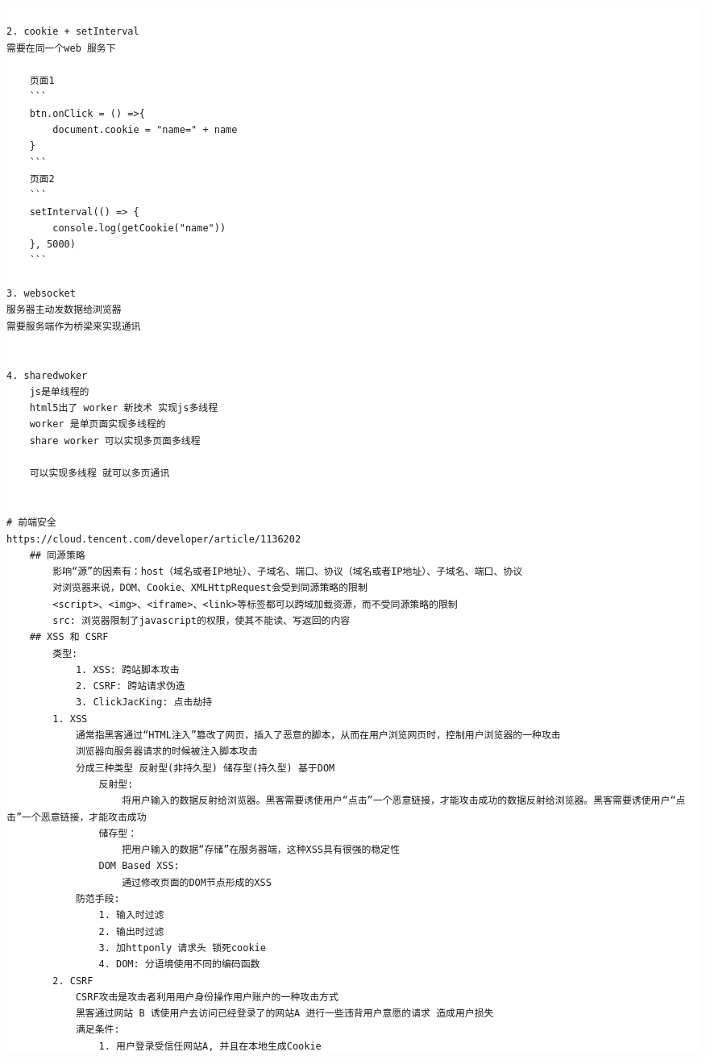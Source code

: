 ```

2. cookie + setInterval
需要在同一个web 服务下
	
	页面1
	```
	btn.onClick = () =>{
		document.cookie = "name=" + name
	}
	```
	页面2
	```
	setInterval(() => {
		console.log(getCookie("name"))
	}, 5000)
	```

3. websocket
服务器主动发数据给浏览器
需要服务端作为桥梁来实现通讯


4. sharedwoker
	js是单线程的
	html5出了 worker 新技术 实现js多线程
	worker 是单页面实现多线程的
	share worker 可以实现多页面多线程
	
	可以实现多线程 就可以多页通讯
	
	
# 前端安全 
https://cloud.tencent.com/developer/article/1136202
	## 同源策略
		影响“源”的因素有：host（域名或者IP地址）、子域名、端口、协议（域名或者IP地址）、子域名、端口、协议
		对浏览器来说，DOM、Cookie、XMLHttpRequest会受到同源策略的限制
		<script>、<img>、<iframe>、<link>等标签都可以跨域加载资源，而不受同源策略的限制
		src: 浏览器限制了javascript的权限，使其不能读、写返回的内容
	## XSS 和 CSRF
		类型: 
			1. XSS: 跨站脚本攻击 
			2. CSRF: 跨站请求伪造 
			3. ClickJacKing: 点击劫持
		1. XSS
			通常指黑客通过“HTML注入”篡改了网页，插入了恶意的脚本，从而在用户浏览网页时，控制用户浏览器的一种攻击
			浏览器向服务器请求的时候被注入脚本攻击
			分成三种类型 反射型(非持久型) 储存型(持久型) 基于DOM
				反射型:
					将用户输入的数据反射给浏览器。黑客需要诱使用户“点击”一个恶意链接，才能攻击成功的数据反射给浏览器。黑客需要诱使用户“点击”一个恶意链接，才能攻击成功
				储存型：
					把用户输入的数据“存储”在服务器端，这种XSS具有很强的稳定性
				DOM Based XSS:
					通过修改页面的DOM节点形成的XSS
			防范手段:
				1. 输入时过滤
				2. 输出时过滤
				3. 加httponly 请求头 锁死cookie
				4. DOM: 分语境使用不同的编码函数
		2. CSRF
			CSRF攻击是攻击者利用用户身份操作用户账户的一种攻击方式
			黑客通过网站 B 诱使用户去访问已经登录了的网站A 进行一些违背用户意愿的请求 造成用户损失
			满足条件:
				1. 用户登录受信任网站A, 并且在本地生成Cookie
```